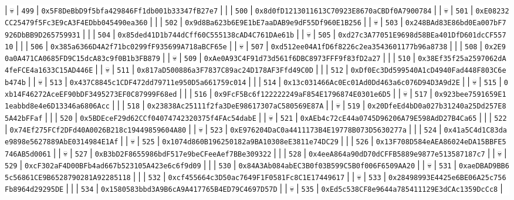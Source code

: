 | 💀 | `499` | `0x5F8DeBbD9f5bfa429846Ff1db001b33347fB27e7` |
|  | `500` | `0x8d0fD1213011613C70923E8670aCBDf0A7900784` |
| 💀 | `501` | `0xE08232CC25479f5Fc3E9cA3F4EDbb045490ea360` |
|  | `502` | `0x9d8Ba623b6E9E1bE7aaDAB9e9dF55Df960E1B256` |
| 💀 | `503` | `0x248BAd83E86bd0Ea007bF7926DbBB9D265759931` |
|  | `504` | `0x85ded41D1b744dCff60C555138cAD4C761DAe61b` |
| 💀 | `505` | `0xd27c3A77051E9698d58BEa401DfD601dcCF55710` |
|  | `506` | `0x385a6366D4A2f71bc0299fF935699A718aBCF65e` |
| 💀 | `507` | `0xd512ee04A1fD6f8226c2ea3543601177b96a8738` |
|  | `508` | `0x2E90a0A471CA0685FD9C15dcA83c9f0B1b3FB879` |
| 💀 | `509` | `0xAe0A93C4F91d73d561f6DBC8973FFF9f83fD2a27` |
|  | `510` | `0x38Ef35f25a2597062dA4feFCE4a1633C15AD446E` |
| 💀 | `511` | `0x817aD500886a3F7837C89ac24D178AF3Ffd49C0D` |
|  | `512` | `0xDf0Ec3Dd599540A1cD4940Fad448F803C6eb474b` |
| 💀 | `513` | `0x437C8845c1CDF472dd79711e950D5a661759c014` |
|  | `514` | `0x13c031466Ac0Ec01Ad0Dd463a6c076D94D3A9d2E` |
| 💀 | `515` | `0xb14F46272AceEF90bDF3495273EF0C87999F68ed` |
|  | `516` | `0x9FcF5Bc6f122222249aF854E1796874E0301e6D5` |
| 💀 | `517` | `0x923bee7591659E11eabbd8e4e6D13346a6806Acc` |
|  | `518` | `0x23838Ac25111f2fa3DeE98617307aC580569E87A` |
| 💀 | `519` | `0x20DfeEd4bD0a027b31240a25Dd257E85A42bFFaf` |
|  | `520` | `0x5BDEceF29d62CCf04074742320375f4FAc54dabE` |
| 💀 | `521` | `0xAEb4c72cE44a0745D96206A79E598AdD27B4Ca65` |
|  | `522` | `0x74Ef275FCf2DFd40A0026B218c19449859604A80` |
| 💀 | `523` | `0xE976204DaC0a4411173B4E19778B073D5630277a` |
|  | `524` | `0x41a5C4d1C83dae9898e5627889AbE0314984E1Af` |
| 💀 | `525` | `0x1074d860B196250182a9BA10308eE3811e74DC29` |
|  | `526` | `0x13F708D584eAEA86024eDA15BBFE5746AB5d0061` |
| 💀 | `527` | `0xB3bD2F8655986bdF517e9beCFeeAef7BBe309322` |
|  | `528` | `0x4eeA864a90dD70dCFFB5889e9877e513587187c7` |
| 💀 | `529` | `0xcF302aF4D00BFb4ad667b523105A423e6c6f9d09` |
|  | `530` | `0x84A3Ab084abEC3B0f03B599C5B0f006F6509AA20` |
| 💀 | `531` | `0xaeDBAD9BB65c56861CE9B6528790281A92285118` |
|  | `532` | `0xcf455664c3D50ac7649F1F0581Fc8C1E17449617` |
| 💀 | `533` | `0x28498993E4425e6BE06A25c756Fb8964d29295DE` |
|  | `534` | `0x1580583bbd3A9B6cA9A417765B4ED79C4697D57D` |
| 💀 | `535` | `0xEd5c538CF8e9644a785411129E3dCAc1359DcCc8` |